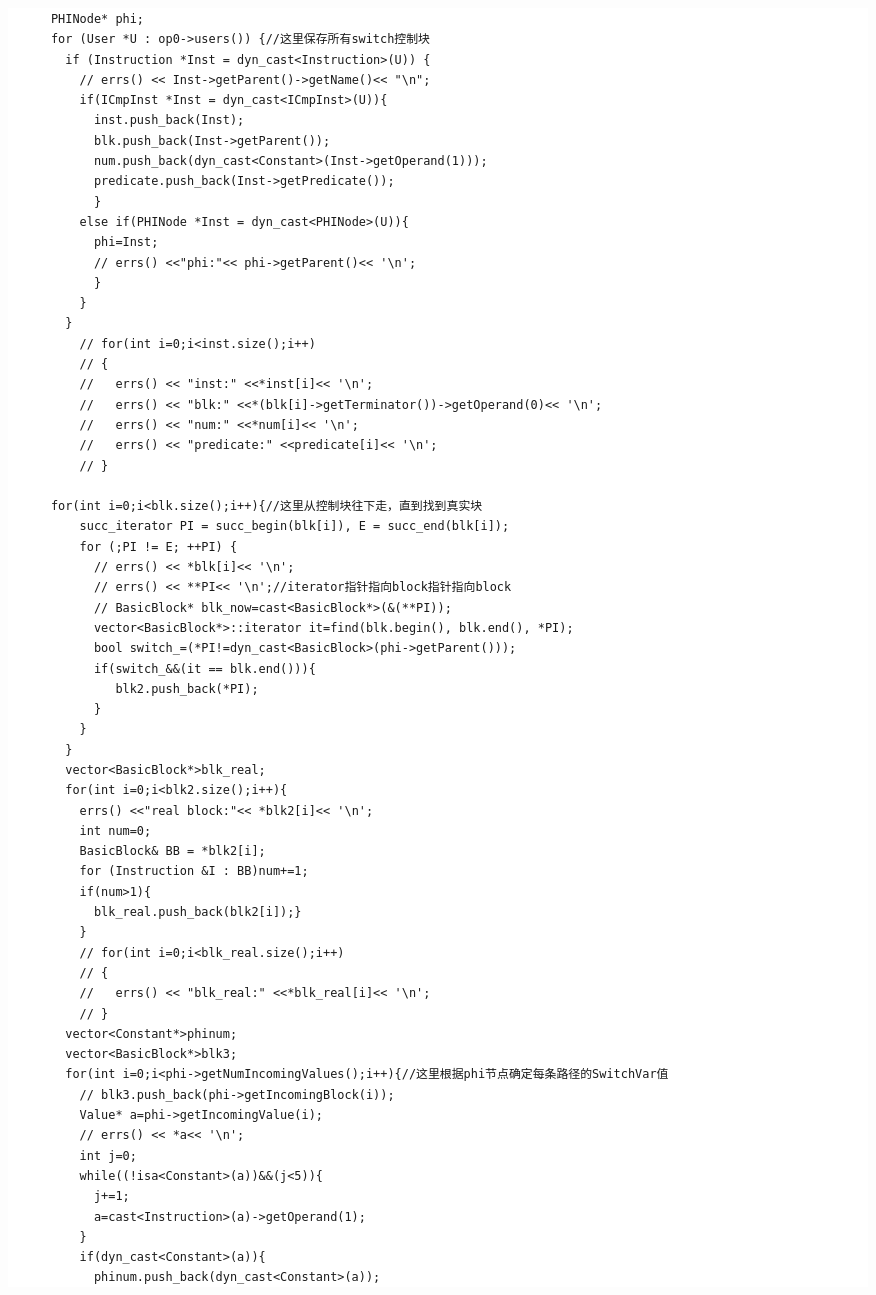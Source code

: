 ```
      PHINode* phi;
      for (User *U : op0->users()) {//这里保存所有switch控制块
        if (Instruction *Inst = dyn_cast<Instruction>(U)) {
          // errs() << Inst->getParent()->getName()<< "\n";
          if(ICmpInst *Inst = dyn_cast<ICmpInst>(U)){
            inst.push_back(Inst);
            blk.push_back(Inst->getParent());
            num.push_back(dyn_cast<Constant>(Inst->getOperand(1)));
            predicate.push_back(Inst->getPredicate());
            }
          else if(PHINode *Inst = dyn_cast<PHINode>(U)){
            phi=Inst;
            // errs() <<"phi:"<< phi->getParent()<< '\n';
            }
          }
        }
          // for(int i=0;i<inst.size();i++)
          // {
          //   errs() << "inst:" <<*inst[i]<< '\n';
          //   errs() << "blk:" <<*(blk[i]->getTerminator())->getOperand(0)<< '\n';
          //   errs() << "num:" <<*num[i]<< '\n';
          //   errs() << "predicate:" <<predicate[i]<< '\n';
          // }          
 
      for(int i=0;i<blk.size();i++){//这里从控制块往下走，直到找到真实块
          succ_iterator PI = succ_begin(blk[i]), E = succ_end(blk[i]);
          for (;PI != E; ++PI) {
            // errs() << *blk[i]<< '\n';
            // errs() << **PI<< '\n';//iterator指针指向block指针指向block
            // BasicBlock* blk_now=cast<BasicBlock*>(&(**PI));
            vector<BasicBlock*>::iterator it=find(blk.begin(), blk.end(), *PI);
            bool switch_=(*PI!=dyn_cast<BasicBlock>(phi->getParent()));
            if(switch_&&(it == blk.end())){
               blk2.push_back(*PI);
            }
          }
        }
        vector<BasicBlock*>blk_real;
        for(int i=0;i<blk2.size();i++){
          errs() <<"real block:"<< *blk2[i]<< '\n';
          int num=0;
          BasicBlock& BB = *blk2[i];
          for (Instruction &I : BB)num+=1;
          if(num>1){
            blk_real.push_back(blk2[i]);}
          }        
          // for(int i=0;i<blk_real.size();i++)
          // {
          //   errs() << "blk_real:" <<*blk_real[i]<< '\n';
          // }   
        vector<Constant*>phinum;
        vector<BasicBlock*>blk3;
        for(int i=0;i<phi->getNumIncomingValues();i++){//这里根据phi节点确定每条路径的SwitchVar值
          // blk3.push_back(phi->getIncomingBlock(i));
          Value* a=phi->getIncomingValue(i);
          // errs() << *a<< '\n';
          int j=0;
          while((!isa<Constant>(a))&&(j<5)){
            j+=1;
            a=cast<Instruction>(a)->getOperand(1);
          }
          if(dyn_cast<Constant>(a)){
            phinum.push_back(dyn_cast<Constant>(a));
```